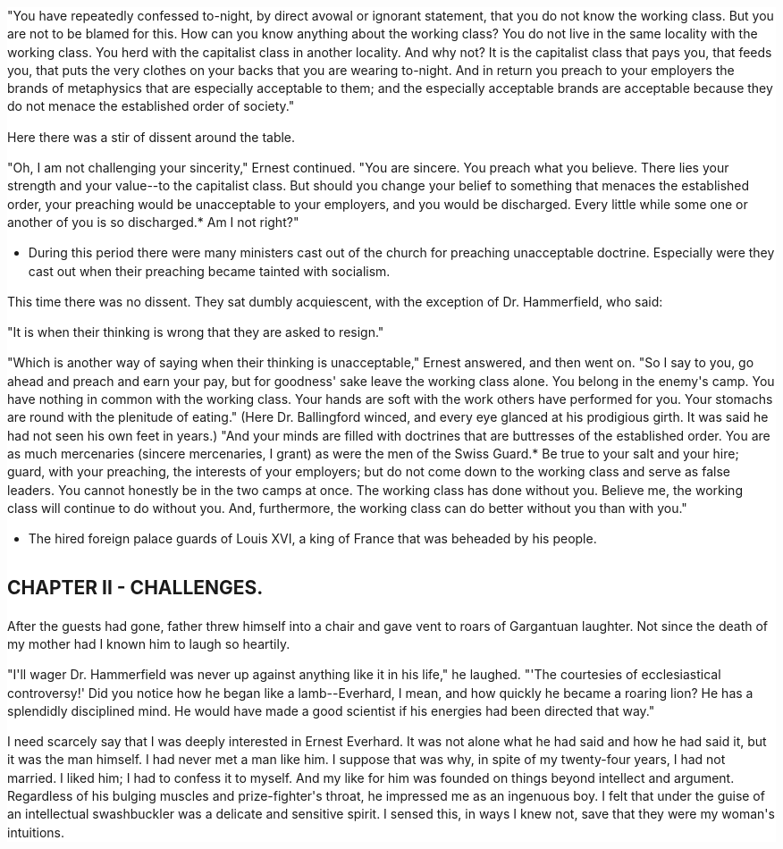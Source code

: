 "You have repeatedly confessed to-night, by direct avowal or ignorant statement, that you do not know the working class. But you are not to be blamed for this. How can you know anything about the working class? You do not live in the same locality with the working class. You herd with the capitalist class in another locality. And why not? It is the capitalist class that pays you, that feeds you, that puts the very clothes on your backs that you are wearing to-night. And in return you preach to your employers the brands of metaphysics that are especially acceptable to them; and the especially acceptable brands are acceptable because they do not menace the established order of society."

Here there was a stir of dissent around the table.

"Oh, I am not challenging your sincerity," Ernest continued. "You are sincere. You preach what you believe. There lies your strength and your value--to the capitalist class. But should you change your belief to something that menaces the established order, your preaching would be unacceptable to your employers, and you would be discharged. Every little while some one or another of you is so discharged.* Am I not right?"

* During this period there were many ministers cast out of the church for preaching unacceptable doctrine.  Especially were they cast out when their preaching became tainted with socialism.

This time there was no dissent. They sat dumbly acquiescent, with the exception of Dr. Hammerfield, who said:

"It is when their thinking is wrong that they are asked to resign."

"Which is another way of saying when their thinking is unacceptable," Ernest answered, and then went on. "So I say to you, go ahead and preach and earn your pay, but for goodness' sake leave the working class alone. You belong in the enemy's camp. You have nothing in common with the working class. Your hands are soft with the work others have performed for you. Your stomachs are round with the plenitude of eating." (Here Dr. Ballingford winced, and every eye glanced at his prodigious girth. It was said he had not seen his own feet in years.) "And your minds are filled with doctrines that are buttresses of the established order. You are as much mercenaries (sincere mercenaries, I grant) as were the men of the Swiss Guard.* Be true to your salt and your hire; guard, with your preaching, the interests of your employers; but do not come down to the working class and serve as false leaders. You cannot honestly be in the two camps at once. The working class has done without you. Believe me, the working class will continue to do without you. And, furthermore, the working class can do better without you than with you."

* The hired foreign palace guards of Louis XVI, a king of France that was beheaded by his people.


##  CHAPTER II - CHALLENGES.

After the guests had gone, father threw himself into a chair and gave vent to roars of Gargantuan laughter. Not since the death of my mother had I known him to laugh so heartily.

"I'll wager Dr. Hammerfield was never up against anything like it in his life," he laughed. "'The courtesies of ecclesiastical controversy!' Did you notice how he began like a lamb--Everhard, I mean, and how quickly he became a roaring lion? He has a splendidly disciplined mind. He would have made a good scientist if his energies had been directed that way."

I need scarcely say that I was deeply interested in Ernest Everhard. It was not alone what he had said and how he had said it, but it was the man himself. I had never met a man like him. I suppose that was why, in spite of my twenty-four years, I had not married. I liked him; I had to confess it to myself. And my like for him was founded on things beyond intellect and argument. Regardless of his bulging muscles and prize-fighter's throat, he impressed me as an ingenuous boy. I felt that under the guise of an intellectual swashbuckler was a delicate and sensitive spirit. I sensed this, in ways I knew not, save that they were my woman's intuitions.
